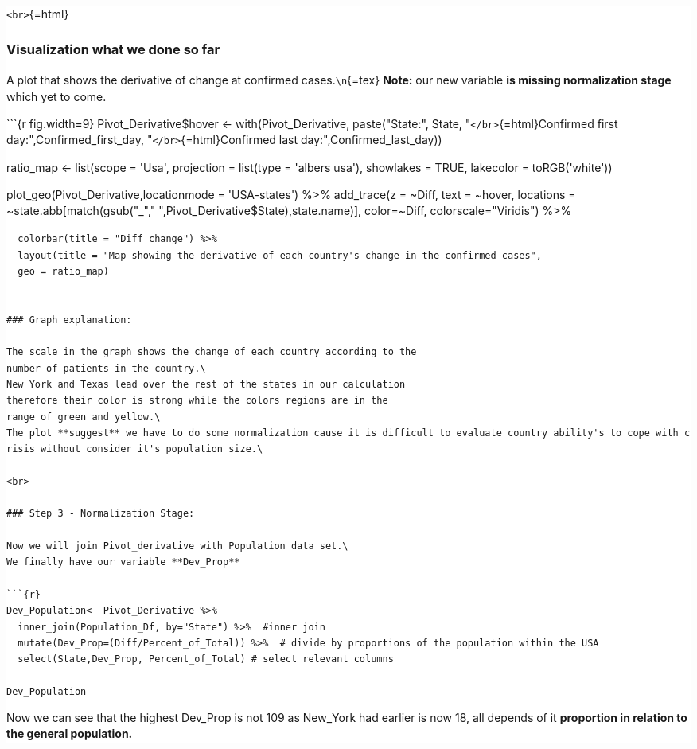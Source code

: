 `<br>`{=html}

### Visualization what we done so far

A plot that shows the derivative of change at confirmed cases.`\n`{=tex}
**Note:** our new variable **is missing normalization stage** which yet
to come.

\`\`\`{r fig.width=9} Pivot_Derivative\$hover \<- with(Pivot_Derivative,
paste("State:", State, "`</br>`{=html}Confirmed first
day:",Confirmed_first_day, "`</br>`{=html}Confirmed last
day:",Confirmed_last_day))

ratio_map \<- list(scope = 'Usa', projection = list(type = 'albers
usa'), showlakes = TRUE, lakecolor = toRGB('white'))

plot_geo(Pivot_Derivative,locationmode = 'USA-states') %\>% add_trace(z
= \~Diff, text = \~hover, locations = \~state.abb\[match(gsub(\"\_","
\",Pivot_Derivative\$State),state.name)\], color=\~Diff,
colorscale="Viridis") %\>%

      colorbar(title = "Diff change") %>% 
      layout(title = "Map showing the derivative of each country's change in the confirmed cases",
      geo = ratio_map)


    ### Graph explanation:

    The scale in the graph shows the change of each country according to the
    number of patients in the country.\
    New York and Texas lead over the rest of the states in our calculation
    therefore their color is strong while the colors regions are in the
    range of green and yellow.\
    The plot **suggest** we have to do some normalization cause it is difficult to evaluate country ability's to cope with crisis without consider it's population size.\

    <br>

    ### Step 3 - Normalization Stage:

    Now we will join Pivot_derivative with Population data set.\
    We finally have our variable **Dev_Prop**

    ```{r}
    Dev_Population<- Pivot_Derivative %>%
      inner_join(Population_Df, by="State") %>%  #inner join
      mutate(Dev_Prop=(Diff/Percent_of_Total)) %>%  # divide by proportions of the population within the USA
      select(State,Dev_Prop, Percent_of_Total) # select relevant columns 

    Dev_Population

Now we can see that the highest Dev_Prop is not 109 as New_York had
earlier is now 18, all depends of it **proportion in relation to the
general population.**
